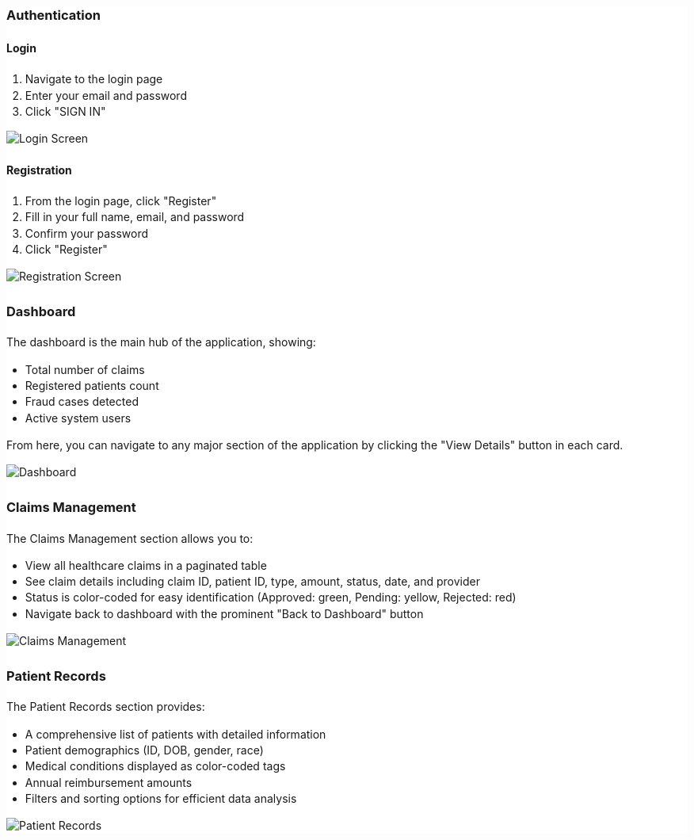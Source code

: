 ### Authentication

#### Login
1. Navigate to the login page
2. Enter your email and password
3. Click "SIGN IN"

![Login Screen](screenshots/login.png)

#### Registration
1. From the login page, click "Register"
2. Fill in your full name, email, and password
3. Confirm your password
4. Click "Register"

![Registration Screen](screenshots/register.png)

### Dashboard

The dashboard is the main hub of the application, showing:

- Total number of claims
- Registered patients count
- Fraud cases detected
- Active system users

From here, you can navigate to any major section of the application by clicking the "View Details" button in each card.

![Dashboard](screenshots/dashboard.png)

### Claims Management

The Claims Management section allows you to:

- View all healthcare claims in a paginated table
- See claim details including claim ID, patient ID, type, amount, status, date, and provider
- Status is color-coded for easy identification (Approved: green, Pending: yellow, Rejected: red)
- Navigate back to dashboard with the prominent "Back to Dashboard" button

![Claims Management](screenshots/claims.png)

### Patient Records

The Patient Records section provides:

- A comprehensive list of patients with detailed information
- Patient demographics (ID, DOB, gender, race)
- Medical conditions displayed as color-coded tags
- Annual reimbursement amounts
- Filters and sorting options for efficient data analysis

![Patient Records](screenshots/patients.png)
